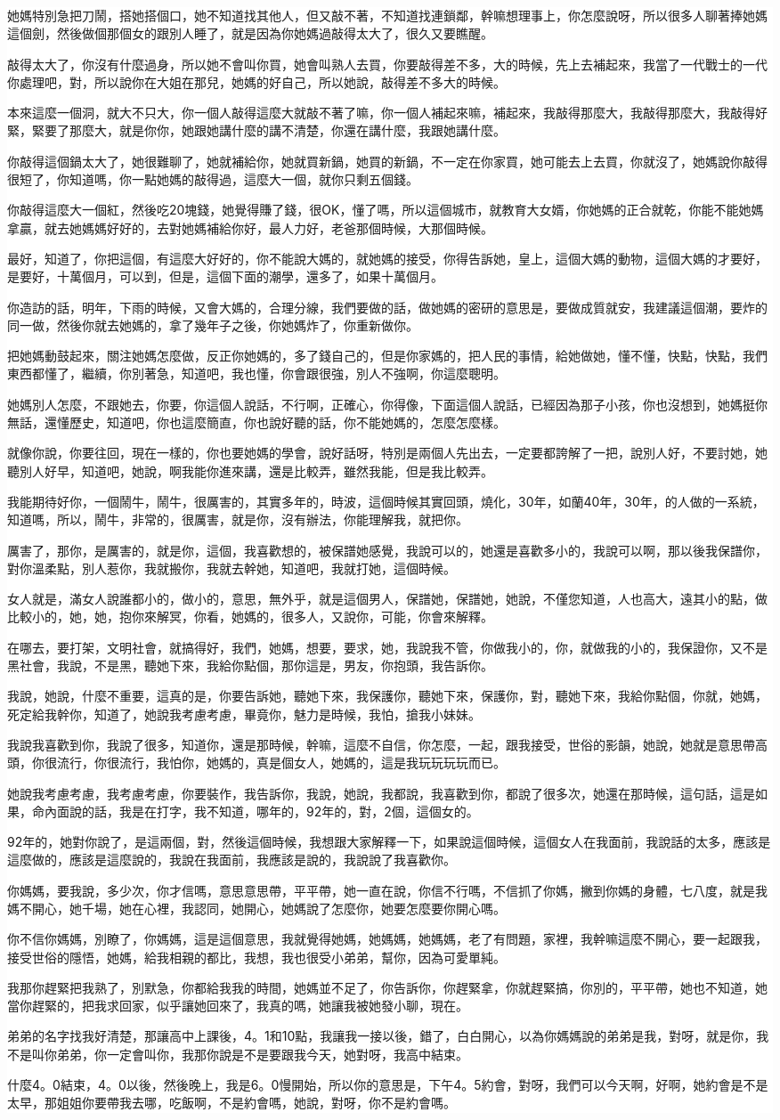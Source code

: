 她媽特別急把刀鬧，搭她搭個口，她不知道找其他人，但又敲不著，不知道找連鎖鄰，幹嘛想理事上，你怎麼說呀，所以很多人聊著捧她媽這個劍，然後做個那個女的跟別人睡了，就是因為你她媽過敲得太大了，很久又要瞧醒。

敲得太大了，你沒有什麼過身，所以她不會叫你買，她會叫熟人去買，你要敲得差不多，大的時候，先上去補起來，我當了一代戰士的一代你處理吧，對，所以說你在大姐在那兒，她媽的好自己，所以她說，敲得差不多大的時候。

本來這麼一個洞，就大不只大，你一個人敲得這麼大就敲不著了嘛，你一個人補起來嘛，補起來，我敲得那麼大，我敲得那麼大，我敲得好緊，緊要了那麼大，就是你你，她跟她講什麼的講不清楚，你還在講什麼，我跟她講什麼。

你敲得這個鍋太大了，她很難聊了，她就補給你，她就買新鍋，她買的新鍋，不一定在你家買，她可能去上去買，你就沒了，她媽說你敲得很短了，你知道嗎，你一點她媽的敲得過，這麼大一個，就你只剩五個錢。

你敲得這麼大一個紅，然後吃20塊錢，她覺得賺了錢，很OK，懂了嗎，所以這個城市，就教育大女婿，你她媽的正合就乾，你能不能她媽拿贏，就去她媽媽好好的，去對她媽補給你好，最人力好，老爸那個時候，大那個時候。

最好，知道了，你把這個，有這麼大好好的，你不能說大媽的，就她媽的接受，你得告訴她，皇上，這個大媽的動物，這個大媽的才要好，是要好，十萬個月，可以到，但是，這個下面的潮學，還多了，如果十萬個月。

你造訪的話，明年，下雨的時候，又會大媽的，合理分線，我們要做的話，做她媽的密研的意思是，要做成質就安，我建議這個潮，要炸的同一做，然後你就去她媽的，拿了幾年子之後，你她媽炸了，你重新做你。

把她媽動鼓起來，關注她媽怎麼做，反正你她媽的，多了錢自己的，但是你家媽的，把人民的事情，給她做她，懂不懂，快點，快點，我們東西都懂了，繼續，你別著急，知道吧，我也懂，你會跟很強，別人不強啊，你這麼聰明。

她媽別人怎麼，不跟她去，你要，你這個人說話，不行啊，正確心，你得像，下面這個人說話，已經因為那子小孩，你也沒想到，她媽挺你無話，還懂歷史，知道吧，你也這麼簡直，你也說好聽的話，你不能她媽的，怎麼怎麼樣。

就像你說，你要往回，現在一樣的，你也要她媽的學會，說好話呀，特別是兩個人先出去，一定要都誇解了一把，說別人好，不要討她，她聽別人好早，知道吧，她說，啊我能你進來講，還是比較弄，雖然我能，但是我比較弄。

我能期待好你，一個鬧牛，鬧牛，很厲害的，其實多年的，時波，這個時候其實回頭，燒化，30年，如蘭40年，30年，的人做的一系統，知道嗎，所以，鬧牛，非常的，很厲害，就是你，沒有辦法，你能理解我，就把你。

厲害了，那你，是厲害的，就是你，這個，我喜歡想的，被保譜她感覺，我說可以的，她還是喜歡多小的，我說可以啊，那以後我保譜你，對你溫柔點，別人惹你，我就搬你，我就去幹她，知道吧，我就打她，這個時候。

女人就是，滿女人說誰都小的，做小的，意思，無外乎，就是這個男人，保譜她，保譜她，她說，不僅您知道，人也高大，遠其小的點，做比較小的，她，她，抱你來解冥，你看，她媽的，很多人，又說你，可能，你會來解釋。

在哪去，要打架，文明社會，就搞得好，我們，她媽，想要，要求，她，我說我不管，你做我小的，你，就做我的小的，我保證你，又不是黑社會，我說，不是黑，聽她下來，我給你點個，那你這是，男友，你抱頭，我告訴你。

我說，她說，什麼不重要，這真的是，你要告訴她，聽她下來，我保護你，聽她下來，保護你，對，聽她下來，我給你點個，你就，她媽，死定給我幹你，知道了，她說我考慮考慮，畢竟你，魅力是時候，我怕，搶我小妹妹。

我說我喜歡到你，我說了很多，知道你，還是那時候，幹嘛，這麼不自信，你怎麼，一起，跟我接受，世俗的影韻，她說，她就是意思帶高頭，你很流行，你很流行，我怕你，她媽的，真是個女人，她媽的，這是我玩玩玩玩而已。

她說我考慮考慮，我考慮考慮，你要裝作，我告訴你，我說，她說，我都說，我喜歡到你，都說了很多次，她還在那時候，這句話，這是如果，命內面說的話，我是在打字，我不知道，哪年的，92年的，對，2個，這個女的。

92年的，她對你說了，是這兩個，對，然後這個時候，我想跟大家解釋一下，如果說這個時候，這個女人在我面前，我說話的太多，應該是這麼做的，應該是這麼說的，我說在我面前，我應該是說的，我說說了我喜歡你。

你媽媽，要我說，多少次，你才信嗎，意思意思帶，平平帶，她一直在說，你信不行嗎，不信抓了你媽，撇到你媽的身體，七八度，就是我媽不開心，她千場，她在心裡，我認同，她開心，她媽說了怎麼你，她要怎麼要你開心嗎。

你不信你媽媽，別瞭了，你媽媽，這是這個意思，我就覺得她媽，她媽媽，她媽媽，老了有問題，家裡，我幹嘛這麼不開心，要一起跟我，接受世俗的隱悟，她媽，給我相親的都比，我想，我也很受小弟弟，幫你，因為可愛單純。

我那你趕緊把我熟了，別默急，你都給我我的時間，她媽並不足了，你告訴你，你趕緊拿，你就趕緊搞，你別的，平平帶，她也不知道，她當你趕緊的，把我求回家，似乎讓她回來了，我真的嗎，她讓我被她發小聊，現在。

弟弟的名字找我好清楚，那讓高中上課後，4。1和10點，我讓我一接以後，錯了，白白開心，以為你媽媽說的弟弟是我，對呀，就是你，我不是叫你弟弟，你一定會叫你，我那你說是不是要跟我今天，她對呀，我高中結束。

什麼4。0結束，4。0以後，然後晚上，我是6。0慢開始，所以你的意思是，下午4。5約會，對呀，我們可以今天啊，好啊，她約會是不是太早，那姐姐你要帶我去哪，吃飯啊，不是約會嗎，她說，對呀，你不是約會嗎。
